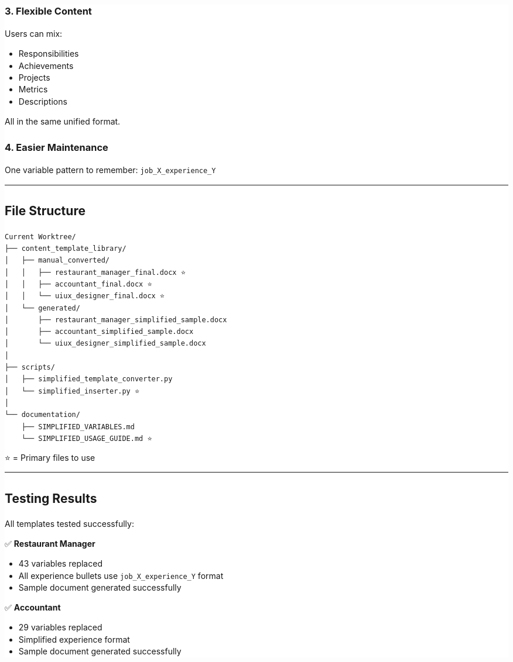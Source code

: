 ### 3. Flexible Content
Users can mix:
- Responsibilities
- Achievements
- Projects
- Metrics
- Descriptions

All in the same unified format.

### 4. Easier Maintenance
One variable pattern to remember: `job_X_experience_Y`

---

## File Structure

```
Current Worktree/
├── content_template_library/
│   ├── manual_converted/
│   │   ├── restaurant_manager_final.docx ⭐
│   │   ├── accountant_final.docx ⭐
│   │   └── uiux_designer_final.docx ⭐
│   └── generated/
│       ├── restaurant_manager_simplified_sample.docx
│       ├── accountant_simplified_sample.docx
│       └── uiux_designer_simplified_sample.docx
│
├── scripts/
│   ├── simplified_template_converter.py
│   └── simplified_inserter.py ⭐
│
└── documentation/
    ├── SIMPLIFIED_VARIABLES.md
    └── SIMPLIFIED_USAGE_GUIDE.md ⭐
```

⭐ = Primary files to use

---

## Testing Results

All templates tested successfully:

✅ **Restaurant Manager**
- 43 variables replaced
- All experience bullets use `job_X_experience_Y` format
- Sample document generated successfully

✅ **Accountant**
- 29 variables replaced
- Simplified experience format
- Sample document generated successfully
